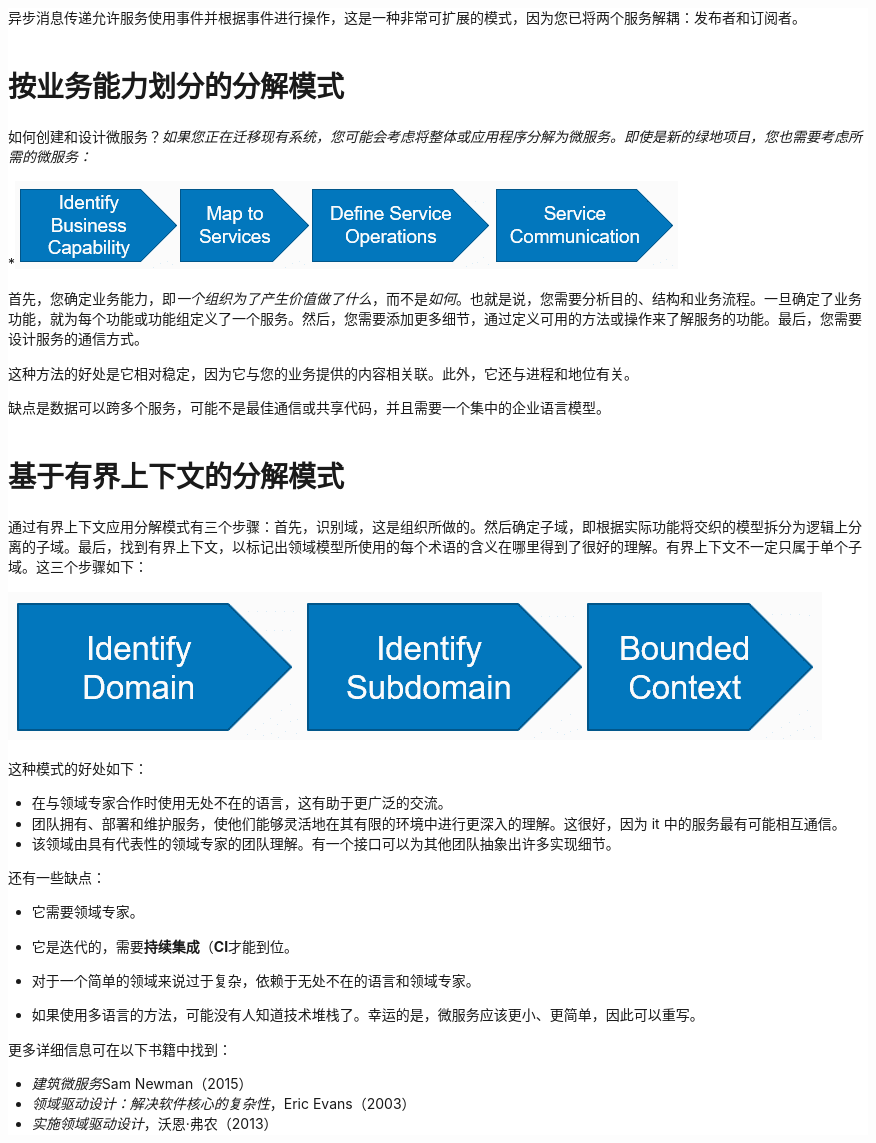 异步消息传递允许服务使用事件并根据事件进行操作，这是一种非常可扩展的模式，因为您已将两个服务解耦：发布者和订阅者。

# 按业务能力划分的分解模式

如何创建和设计微服务？*如果您正在迁移现有系统，您可能会考虑将整体或应用程序分解为微服务。即使是新的绿地项目，您也需要考虑所需的微服务：*

 *![](img/9555cd6d-0cfe-46fb-8dd4-63502c44e717.png)

首先，您确定业务能力，即*一个组织为了产生价值做了什么*，而不是*如何*。也就是说，您需要分析目的、结构和业务流程。一旦确定了业务功能，就为每个功能或功能组定义了一个服务。然后，您需要添加更多细节，通过定义可用的方法或操作来了解服务的功能。最后，您需要设计服务的通信方式。

这种方法的好处是它相对稳定，因为它与您的业务提供的内容相关联。此外，它还与进程和地位有关。

缺点是数据可以跨多个服务，可能不是最佳通信或共享代码，并且需要一个集中的企业语言模型。

# 基于有界上下文的分解模式

通过有界上下文应用分解模式有三个步骤：首先，识别域，这是组织所做的。然后确定子域，即根据实际功能将交织的模型拆分为逻辑上分离的子域。最后，找到有界上下文，以标记出领域模型所使用的每个术语的含义在哪里得到了很好的理解。有界上下文不一定只属于单个子域。这三个步骤如下：

![](img/19a03d89-0d19-469d-b4ed-d8c2fd3e5f0b.png)

这种模式的好处如下：

*   在与领域专家合作时使用无处不在的语言，这有助于更广泛的交流。
*   团队拥有、部署和维护服务，使他们能够灵活地在其有限的环境中进行更深入的理解。这很好，因为 it 中的服务最有可能相互通信。
*   该领域由具有代表性的领域专家的团队理解。有一个接口可以为其他团队抽象出许多实现细节。

还有一些缺点：

*   它需要领域专家。
*   它是迭代的，需要**持续集成**（**CI**才能到位。

*   对于一个简单的领域来说过于复杂，依赖于无处不在的语言和领域专家。
*   如果使用多语言的方法，可能没有人知道技术堆栈了。幸运的是，微服务应该更小、更简单，因此可以重写。

更多详细信息可在以下书籍中找到：

*   *建筑微服务*Sam Newman（2015）
*   *领域驱动设计：解决软件核心的复杂性*，Eric Evans（2003）
*   *实施领域驱动设计*，沃恩·弗农（2013）

